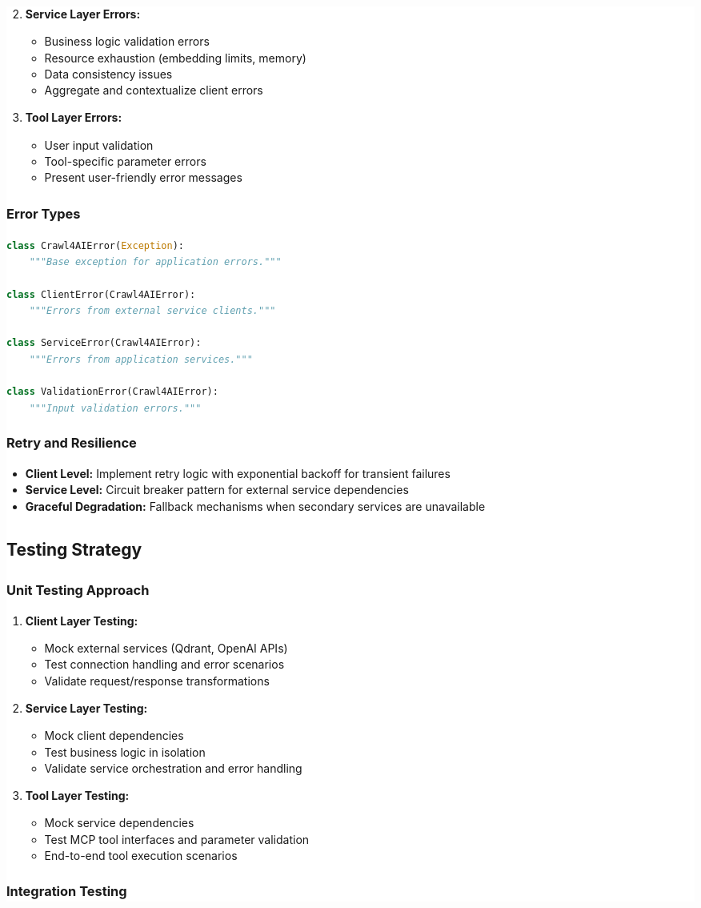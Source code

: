 2. **Service Layer Errors:**
   - Business logic validation errors
   - Resource exhaustion (embedding limits, memory)
   - Data consistency issues
   - Aggregate and contextualize client errors

3. **Tool Layer Errors:**
   - User input validation
   - Tool-specific parameter errors
   - Present user-friendly error messages

### Error Types

```python
class Crawl4AIError(Exception):
    """Base exception for application errors."""

class ClientError(Crawl4AIError):
    """Errors from external service clients."""

class ServiceError(Crawl4AIError):
    """Errors from application services."""

class ValidationError(Crawl4AIError):
    """Input validation errors."""
```

### Retry and Resilience

- **Client Level:** Implement retry logic with exponential backoff for transient failures
- **Service Level:** Circuit breaker pattern for external service dependencies
- **Graceful Degradation:** Fallback mechanisms when secondary services are unavailable

## Testing Strategy

### Unit Testing Approach

1. **Client Layer Testing:**
   - Mock external services (Qdrant, OpenAI APIs)
   - Test connection handling and error scenarios
   - Validate request/response transformations

2. **Service Layer Testing:**
   - Mock client dependencies
   - Test business logic in isolation
   - Validate service orchestration and error handling

3. **Tool Layer Testing:**
   - Mock service dependencies
   - Test MCP tool interfaces and parameter validation
   - End-to-end tool execution scenarios

### Integration Testing
